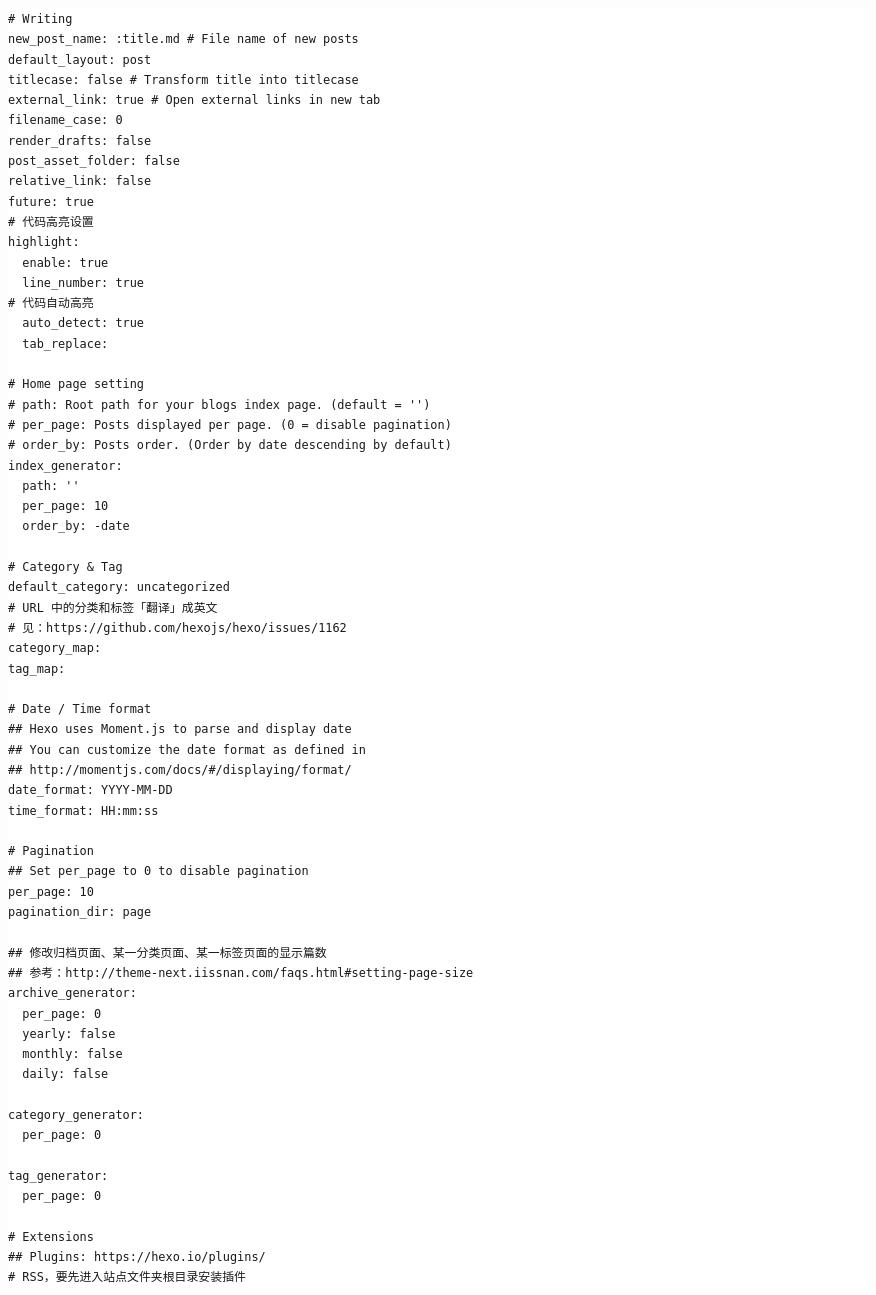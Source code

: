 ```
# Writing
new_post_name: :title.md # File name of new posts
default_layout: post
titlecase: false # Transform title into titlecase
external_link: true # Open external links in new tab
filename_case: 0
render_drafts: false
post_asset_folder: false
relative_link: false
future: true
# 代码高亮设置
highlight:
  enable: true
  line_number: true
# 代码自动高亮
  auto_detect: true
  tab_replace:

# Home page setting
# path: Root path for your blogs index page. (default = '')
# per_page: Posts displayed per page. (0 = disable pagination)
# order_by: Posts order. (Order by date descending by default)
index_generator:
  path: ''
  per_page: 10
  order_by: -date

# Category & Tag
default_category: uncategorized
# URL 中的分类和标签「翻译」成英文
# 见：https://github.com/hexojs/hexo/issues/1162
category_map:
tag_map:

# Date / Time format
## Hexo uses Moment.js to parse and display date
## You can customize the date format as defined in
## http://momentjs.com/docs/#/displaying/format/
date_format: YYYY-MM-DD
time_format: HH:mm:ss

# Pagination
## Set per_page to 0 to disable pagination
per_page: 10
pagination_dir: page

## 修改归档页面、某一分类页面、某一标签页面的显示篇数
## 参考：http://theme-next.iissnan.com/faqs.html#setting-page-size
archive_generator:
  per_page: 0
  yearly: false
  monthly: false
  daily: false

category_generator:
  per_page: 0

tag_generator:
  per_page: 0

# Extensions
## Plugins: https://hexo.io/plugins/
# RSS，要先进入站点文件夹根目录安装插件
```